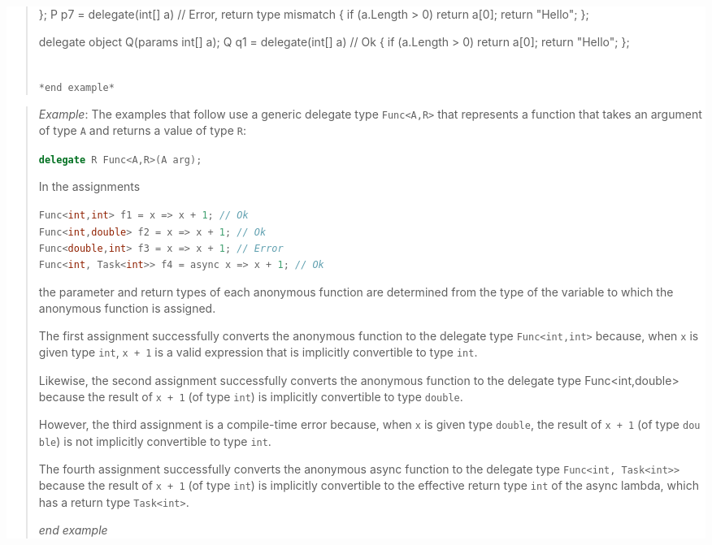 > };
> P p7 = delegate(int[] a)                    // Error, return type mismatch
> {
>     if (a.Length > 0) return a[0];
>     return "Hello";
> };
>
> delegate object Q(params int[] a);
> Q q1 = delegate(int[] a)                    // Ok
> {
>     if (a.Length > 0) return a[0];
>     return "Hello";
> };
> ```
>
> *end example*



> *Example*: The examples that follow use a generic delegate type `Func<A,R>` that represents a function that takes an argument of type `A` and returns a value of type `R`:
>
> 
> ```csharp
> delegate R Func<A,R>(A arg);
> ```
>
> In the assignments
>
> 
> ```csharp
> Func<int,int> f1 = x => x + 1; // Ok
> Func<int,double> f2 = x => x + 1; // Ok
> Func<double,int> f3 = x => x + 1; // Error
> Func<int, Task<int>> f4 = async x => x + 1; // Ok
> ```
>
> the parameter and return types of each anonymous function are determined from the type of the variable to which the anonymous function is assigned.
>
> The first assignment successfully converts the anonymous function to the delegate type `Func<int,int>` because, when `x` is given type `int`, `x + 1` is a valid expression that is implicitly convertible to type `int`.
>
> Likewise, the second assignment successfully converts the anonymous function to the delegate type Func<int,double> because the result of `x + 1` (of type `int`) is implicitly convertible to type `double`.
>
> However, the third assignment is a compile-time error because, when `x` is given type `double`, the result of `x + 1` (of type `double`) is not implicitly convertible to type `int`.
>
> The fourth assignment successfully converts the anonymous async function to the delegate type `Func<int, Task<int>>` because the result of `x + 1` (of type `int`) is implicitly convertible to the effective return type `int` of the async lambda, which has a return type `Task<int>`.
>
> *end example*
